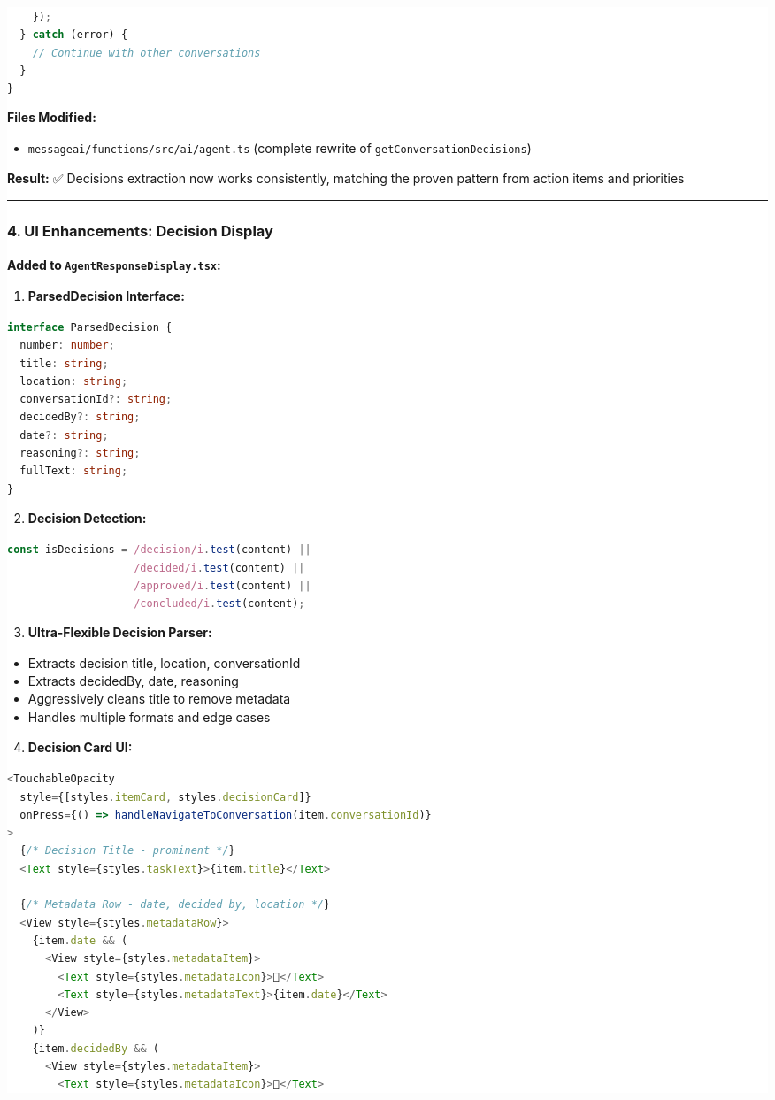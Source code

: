 ```typescript
    });
  } catch (error) {
    // Continue with other conversations
  }
}
```

**Files Modified:**
- `messageai/functions/src/ai/agent.ts` (complete rewrite of `getConversationDecisions`)

**Result:** ✅ Decisions extraction now works consistently, matching the proven pattern from action items and priorities

---

### **4. UI Enhancements: Decision Display**

**Added to `AgentResponseDisplay.tsx`:**

1. **ParsedDecision Interface:**
```typescript
interface ParsedDecision {
  number: number;
  title: string;
  location: string;
  conversationId?: string;
  decidedBy?: string;
  date?: string;
  reasoning?: string;
  fullText: string;
}
```

2. **Decision Detection:**
```typescript
const isDecisions = /decision/i.test(content) || 
                    /decided/i.test(content) || 
                    /approved/i.test(content) || 
                    /concluded/i.test(content);
```

3. **Ultra-Flexible Decision Parser:**
- Extracts decision title, location, conversationId
- Extracts decidedBy, date, reasoning
- Aggressively cleans title to remove metadata
- Handles multiple formats and edge cases

4. **Decision Card UI:**
```typescript
<TouchableOpacity
  style={[styles.itemCard, styles.decisionCard]}
  onPress={() => handleNavigateToConversation(item.conversationId)}
>
  {/* Decision Title - prominent */}
  <Text style={styles.taskText}>{item.title}</Text>

  {/* Metadata Row - date, decided by, location */}
  <View style={styles.metadataRow}>
    {item.date && (
      <View style={styles.metadataItem}>
        <Text style={styles.metadataIcon}>📅</Text>
        <Text style={styles.metadataText}>{item.date}</Text>
      </View>
    )}
    {item.decidedBy && (
      <View style={styles.metadataItem}>
        <Text style={styles.metadataIcon}>👤</Text>
```